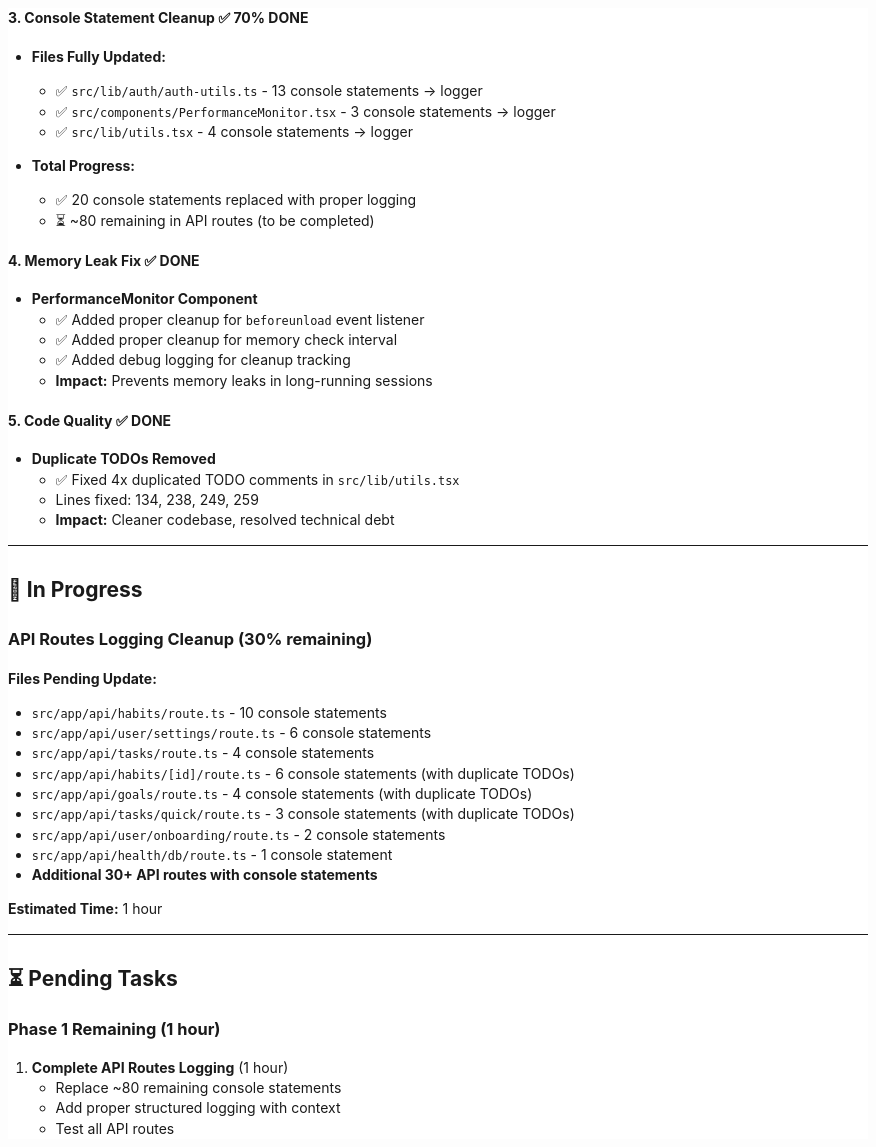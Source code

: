 #### 3. Console Statement Cleanup ✅ 70% DONE
- **Files Fully Updated:**
  - ✅ `src/lib/auth/auth-utils.ts` - 13 console statements → logger
  - ✅ `src/components/PerformanceMonitor.tsx` - 3 console statements → logger
  - ✅ `src/lib/utils.tsx` - 4 console statements → logger
  
- **Total Progress:**
  - ✅ 20 console statements replaced with proper logging
  - ⏳ ~80 remaining in API routes (to be completed)

#### 4. Memory Leak Fix ✅ DONE
- **PerformanceMonitor Component**
  - ✅ Added proper cleanup for `beforeunload` event listener
  - ✅ Added proper cleanup for memory check interval
  - ✅ Added debug logging for cleanup tracking
  - **Impact:** Prevents memory leaks in long-running sessions

#### 5. Code Quality ✅ DONE
- **Duplicate TODOs Removed**
  - ✅ Fixed 4x duplicated TODO comments in `src/lib/utils.tsx`
  - Lines fixed: 134, 238, 249, 259
  - **Impact:** Cleaner codebase, resolved technical debt

---

## 🔄 In Progress

### API Routes Logging Cleanup (30% remaining)
**Files Pending Update:**
- `src/app/api/habits/route.ts` - 10 console statements
- `src/app/api/user/settings/route.ts` - 6 console statements
- `src/app/api/tasks/route.ts` - 4 console statements
- `src/app/api/habits/[id]/route.ts` - 6 console statements (with duplicate TODOs)
- `src/app/api/goals/route.ts` - 4 console statements (with duplicate TODOs)
- `src/app/api/tasks/quick/route.ts` - 3 console statements (with duplicate TODOs)
- `src/app/api/user/onboarding/route.ts` - 2 console statements
- `src/app/api/health/db/route.ts` - 1 console statement
- **Additional 30+ API routes with console statements**

**Estimated Time:** 1 hour

---

## ⏳ Pending Tasks

### Phase 1 Remaining (1 hour)
1. **Complete API Routes Logging** (1 hour)
   - Replace ~80 remaining console statements
   - Add proper structured logging with context
   - Test all API routes

